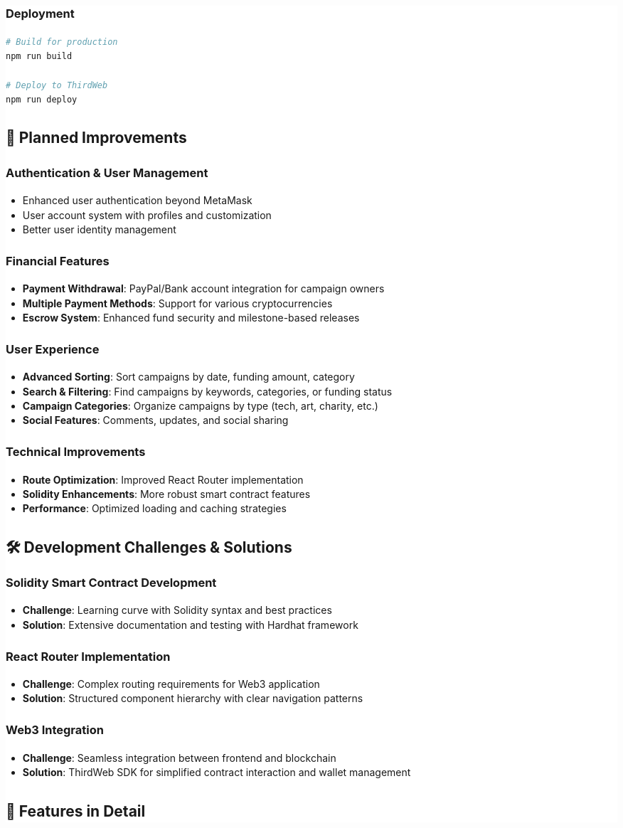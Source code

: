 
### Deployment
```bash
# Build for production
npm run build

# Deploy to ThirdWeb
npm run deploy
```

## 🔮 Planned Improvements

### Authentication & User Management
- Enhanced user authentication beyond MetaMask
- User account system with profiles and customization
- Better user identity management

### Financial Features
- **Payment Withdrawal**: PayPal/Bank account integration for campaign owners
- **Multiple Payment Methods**: Support for various cryptocurrencies
- **Escrow System**: Enhanced fund security and milestone-based releases

### User Experience
- **Advanced Sorting**: Sort campaigns by date, funding amount, category
- **Search & Filtering**: Find campaigns by keywords, categories, or funding status
- **Campaign Categories**: Organize campaigns by type (tech, art, charity, etc.)
- **Social Features**: Comments, updates, and social sharing

### Technical Improvements
- **Route Optimization**: Improved React Router implementation
- **Solidity Enhancements**: More robust smart contract features
- **Performance**: Optimized loading and caching strategies

## 🛠️ Development Challenges & Solutions

### Solidity Smart Contract Development
- **Challenge**: Learning curve with Solidity syntax and best practices
- **Solution**: Extensive documentation and testing with Hardhat framework

### React Router Implementation
- **Challenge**: Complex routing requirements for Web3 application
- **Solution**: Structured component hierarchy with clear navigation patterns

### Web3 Integration
- **Challenge**: Seamless integration between frontend and blockchain
- **Solution**: ThirdWeb SDK for simplified contract interaction and wallet management

## 🌟 Features in Detail
